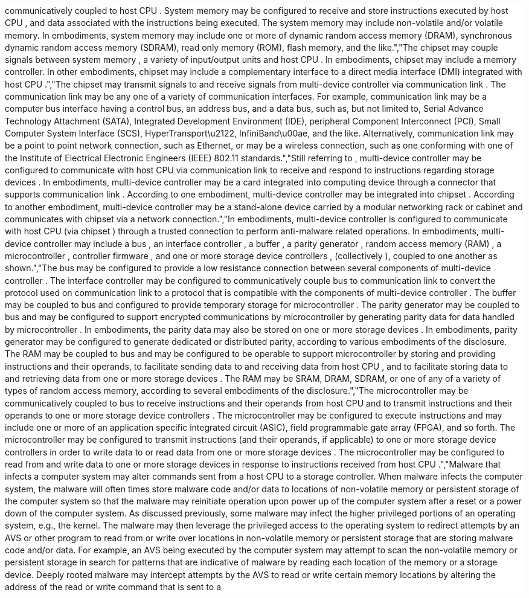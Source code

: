 communicatively coupled to host CPU . System memory  may be configured to receive and store instructions executed by host CPU , and data associated with the instructions being executed. The system memory  may include non-volatile and\/or volatile memory. In embodiments, system memory  may include one or more of dynamic random access memory (DRAM), synchronous dynamic random access memory (SDRAM), read only memory (ROM), flash memory, and the like.","The chipset  may couple signals between system memory , a variety of input\/output units and host CPU . In embodiments, chipset  may include a memory controller. In other embodiments, chipset  may include a complementary interface to a direct media interface (DMI) integrated with host CPU .","The chipset  may transmit signals to and receive signals from multi-device controller  via communication link . The communication link  may be any one of a variety of communication interfaces. For example, communication link  may be a computer bus interface having a control bus, an address bus, and a data bus, such as, but not limited to, Serial Advance Technology Attachment (SATA), Integrated Development Environment (IDE), peripheral Component Interconnect (PCI), Small Computer System Interface (SCS), HyperTransport\u2122, InfiniBand\u00ae, and the like. Alternatively, communication link  may be a point to point network connection, such as Ethernet, or may be a wireless connection, such as one conforming with one of the Institute of Electrical Electronic Engineers (IEEE) 802.11 standards.","Still referring to , multi-device controller  may be configured to communicate with host CPU  via communication link  to receive and respond to instructions regarding storage devices . In embodiments, multi-device controller  may be a card integrated into computing device  through a connector that supports communication link . According to one embodiment, multi-device controller  may be integrated into chipset . According to another embodiment, multi-device controller  may be a stand-alone device carried by a modular networking rack or cabinet and communicates with chipset  via a network connection.","In embodiments, multi-device controller  is configured to communicate with host CPU  (via chipset ) through a trusted connection to perform anti-malware related operations. In embodiments, multi-device controller  may include a bus , an interface controller , a buffer , a parity generator , random access memory (RAM) , a microcontroller , controller firmware , and one or more storage device controllers , (collectively ), coupled to one another as shown.","The bus  may be configured to provide a low resistance connection between several components of multi-device controller . The interface controller  may be configured to communicatively couple bus  to communication link  to convert the protocol used on communication link  to a protocol that is compatible with the components of multi-device controller . The buffer  may be coupled to bus  and configured to provide temporary storage for microcontroller . The parity generator  may be coupled to bus  and may be configured to support encrypted communications by microcontroller  by generating parity data for data handled by microcontroller . In embodiments, the parity data may also be stored on one or more storage devices . In embodiments, parity generator  may be configured to generate dedicated or distributed parity, according to various embodiments of the disclosure. The RAM  may be coupled to bus  and may be configured to be operable to support microcontroller  by storing and providing instructions and their operands, to facilitate sending data to and receiving data from host CPU , and to facilitate storing data to and retrieving data from one or more storage devices . The RAM  may be SRAM, DRAM, SDRAM, or one of any of a variety of types of random access memory, according to several embodiments of the disclosure.","The microcontroller  may be communicatively coupled to bus  to receive instructions and their operands from host CPU  and to transmit instructions and their operands to one or more storage device controllers . The microcontroller  may be configured to execute instructions and may include one or more of an application specific integrated circuit (ASIC), field programmable gate array (FPGA), and so forth. The microcontroller  may be configured to transmit instructions (and their operands, if applicable) to one or more storage device controllers  in order to write data to or read data from one or more storage devices . The microcontroller  may be configured to read from and write data to one or more storage devices  in response to instructions received from host CPU .","Malware that infects a computer system may alter commands sent from a host CPU to a storage controller. When malware infects the computer system, the malware will often times store malware code and\/or data to locations of non-volatile memory or persistent storage of the computer system so that the malware may reinitiate operation upon power up of the computer system after a reset or a power down of the computer system. As discussed previously, some malware may infect the higher privileged portions of an operating system, e.g., the kernel. The malware may then leverage the privileged access to the operating system to redirect attempts by an AVS or other program to read from or write over locations in non-volatile memory or persistent storage that are storing malware code and\/or data. For example, an AVS being executed by the computer system may attempt to scan the non-volatile memory or persistent storage in search for patterns that are indicative of malware by reading each location of the memory or a storage device. Deeply rooted malware may intercept attempts by the AVS to read or write certain memory locations by altering the address of the read or write command that is sent to a